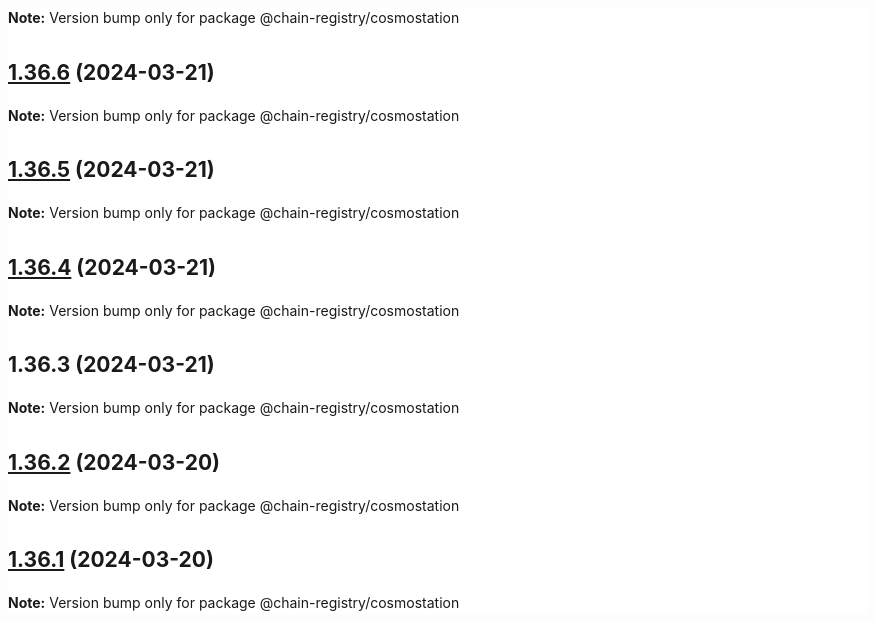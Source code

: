 **Note:** Version bump only for package @chain-registry/cosmostation





## [1.36.6](https://github.com/hyperweb-io/chain-registry/compare/@chain-registry/cosmostation@1.36.5...@chain-registry/cosmostation@1.36.6) (2024-03-21)

**Note:** Version bump only for package @chain-registry/cosmostation





## [1.36.5](https://github.com/hyperweb-io/chain-registry/compare/@chain-registry/cosmostation@1.36.4...@chain-registry/cosmostation@1.36.5) (2024-03-21)

**Note:** Version bump only for package @chain-registry/cosmostation





## [1.36.4](https://github.com/hyperweb-io/chain-registry/compare/@chain-registry/cosmostation@1.36.3...@chain-registry/cosmostation@1.36.4) (2024-03-21)

**Note:** Version bump only for package @chain-registry/cosmostation





## 1.36.3 (2024-03-21)

**Note:** Version bump only for package @chain-registry/cosmostation





## [1.36.2](https://github.com/hyperweb-io/chain-registry/compare/@chain-registry/cosmostation@1.36.1...@chain-registry/cosmostation@1.36.2) (2024-03-20)

**Note:** Version bump only for package @chain-registry/cosmostation





## [1.36.1](https://github.com/hyperweb-io/chain-registry/compare/@chain-registry/cosmostation@1.36.0...@chain-registry/cosmostation@1.36.1) (2024-03-20)

**Note:** Version bump only for package @chain-registry/cosmostation


